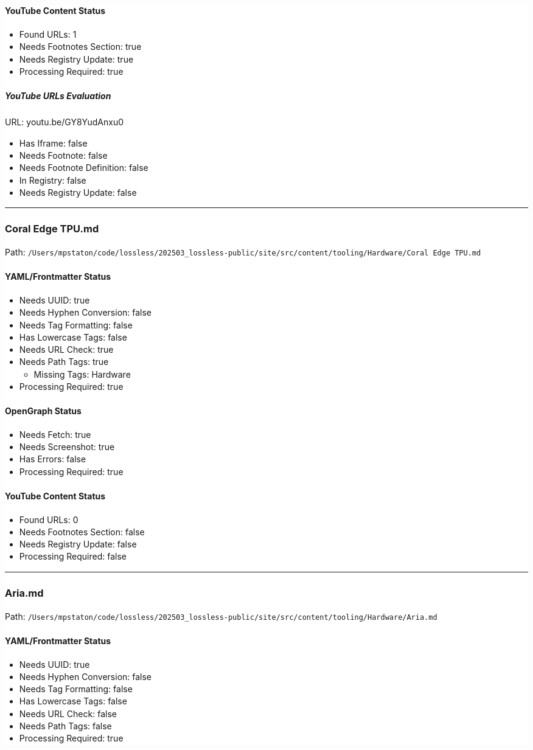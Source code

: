 #### YouTube Content Status
- Found URLs: 1
- Needs Footnotes Section: true
- Needs Registry Update: true
- Processing Required: true

##### YouTube URLs Evaluation
URL: youtu.be/GY8YudAnxu0
- Has Iframe: false
- Needs Footnote: false
- Needs Footnote Definition: false
- In Registry: false
- Needs Registry Update: false

---

### Coral Edge TPU.md
Path: `/Users/mpstaton/code/lossless/202503_lossless-public/site/src/content/tooling/Hardware/Coral Edge TPU.md`

#### YAML/Frontmatter Status
- Needs UUID: true
- Needs Hyphen Conversion: false
- Needs Tag Formatting: false
- Has Lowercase Tags: false
- Needs URL Check: true
- Needs Path Tags: true
  - Missing Tags: Hardware
- Processing Required: true

#### OpenGraph Status
- Needs Fetch: true
- Needs Screenshot: true
- Has Errors: false
- Processing Required: true

#### YouTube Content Status
- Found URLs: 0
- Needs Footnotes Section: false
- Needs Registry Update: false
- Processing Required: false

---

### Aria.md
Path: `/Users/mpstaton/code/lossless/202503_lossless-public/site/src/content/tooling/Hardware/Aria.md`

#### YAML/Frontmatter Status
- Needs UUID: true
- Needs Hyphen Conversion: false
- Needs Tag Formatting: false
- Has Lowercase Tags: false
- Needs URL Check: false
- Needs Path Tags: false
- Processing Required: true
